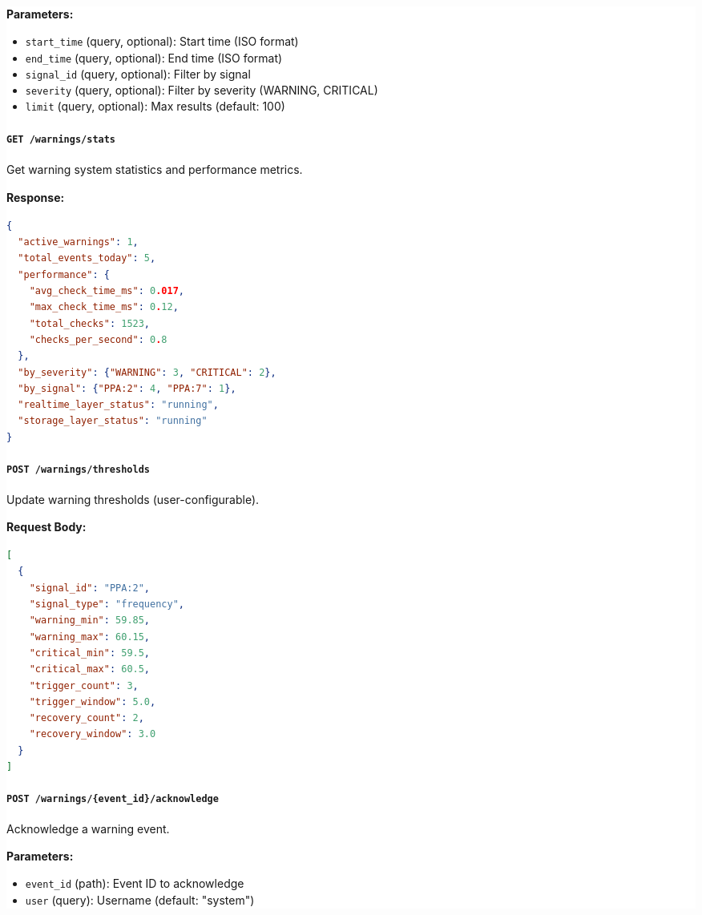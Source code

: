 **Parameters:**
- `start_time` (query, optional): Start time (ISO format)
- `end_time` (query, optional): End time (ISO format)
- `signal_id` (query, optional): Filter by signal
- `severity` (query, optional): Filter by severity (WARNING, CRITICAL)
- `limit` (query, optional): Max results (default: 100)

#### `GET /warnings/stats`
Get warning system statistics and performance metrics.

**Response:**
```json
{
  "active_warnings": 1,
  "total_events_today": 5,
  "performance": {
    "avg_check_time_ms": 0.017,
    "max_check_time_ms": 0.12,
    "total_checks": 1523,
    "checks_per_second": 0.8
  },
  "by_severity": {"WARNING": 3, "CRITICAL": 2},
  "by_signal": {"PPA:2": 4, "PPA:7": 1},
  "realtime_layer_status": "running",
  "storage_layer_status": "running"
}
```

#### `POST /warnings/thresholds`
Update warning thresholds (user-configurable).

**Request Body:**
```json
[
  {
    "signal_id": "PPA:2",
    "signal_type": "frequency",
    "warning_min": 59.85,
    "warning_max": 60.15,
    "critical_min": 59.5,
    "critical_max": 60.5,
    "trigger_count": 3,
    "trigger_window": 5.0,
    "recovery_count": 2,
    "recovery_window": 3.0
  }
]
```

#### `POST /warnings/{event_id}/acknowledge`
Acknowledge a warning event.

**Parameters:**
- `event_id` (path): Event ID to acknowledge
- `user` (query): Username (default: "system")
